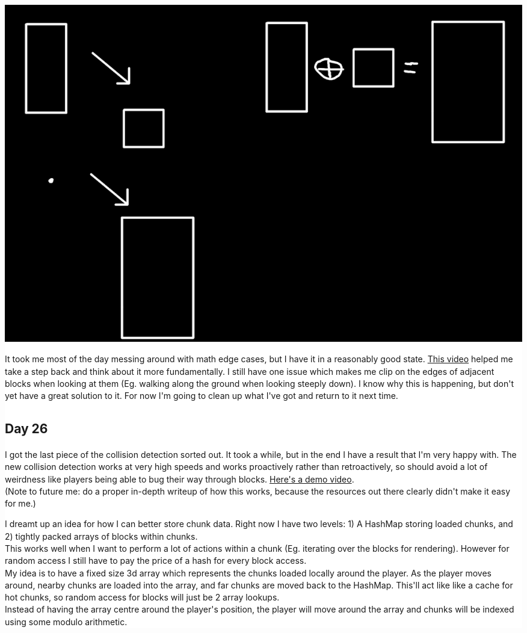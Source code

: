 ![](./images/day25_collision.png)

It took me most of the day messing around with math edge cases, but I have it in a reasonably good state. [This video](https://www.youtube.com/watch?v=8JJ-4JgR7Dg) helped me take a step back and think about it more fundamentally. I still have one issue which makes me clip on the edges of adjacent blocks when looking at them (Eg. walking along the ground when looking steeply down). I know why this is happening, but don't yet have a great solution to it. For now I'm going to clean up what I've got and return to it next time.  


## Day 26
I got the last piece of the collision detection sorted out. It took a while, but in the end I have a result that I'm very happy with. The new collision detection works at very high speeds and works proactively rather than retroactively, so should avoid a lot of weirdness like players being able to bug their way through blocks. [Here's a demo video](https://youtu.be/0y0xPB7ZTyM).  
(Note to future me: do a proper in-depth writeup of how this works, because the resources out there clearly didn't make it easy for me.)  

I dreamt up an idea for how I can better store chunk data. Right now I have two levels: 1) A HashMap storing loaded chunks, and 2) tightly packed arrays of blocks within chunks.  
This works well when I want to perform a lot of actions within a chunk (Eg. iterating over the blocks for rendering). However for random access I still have to pay the price of a hash for every block access.  
My idea is to have a fixed size 3d array which represents the chunks loaded locally around the player. As the player moves around, nearby chunks are loaded into the array, and far chunks are moved back to the HashMap. This'll act like like a cache for hot chunks, so random access for blocks will just be 2 array lookups.  
Instead of having the array centre around the player's position, the player will move around the array and chunks will be indexed using some modulo arithmetic.  

